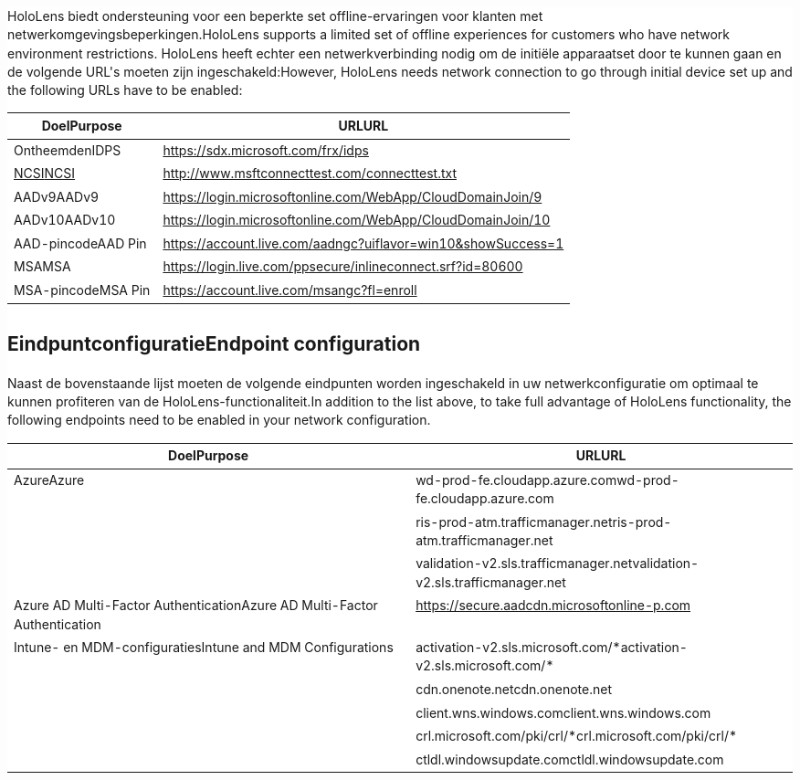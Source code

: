 <span data-ttu-id="595d9-108">HoloLens biedt ondersteuning voor een beperkte set offline-ervaringen voor klanten met netwerkomgevingsbeperkingen.</span><span class="sxs-lookup"><span data-stu-id="595d9-108">HoloLens supports a limited set of offline experiences for customers who have network environment restrictions.</span></span> <span data-ttu-id="595d9-109">HoloLens heeft echter een netwerkverbinding nodig om de initiële apparaatset door te kunnen gaan en de volgende URL's moeten zijn ingeschakeld:</span><span class="sxs-lookup"><span data-stu-id="595d9-109">However, HoloLens needs network connection to go through initial device set up and the following URLs have to be enabled:</span></span>

| <span data-ttu-id="595d9-110">Doel</span><span class="sxs-lookup"><span data-stu-id="595d9-110">Purpose</span></span> | <span data-ttu-id="595d9-111">URL</span><span class="sxs-lookup"><span data-stu-id="595d9-111">URL</span></span> |
|------|------|
| <span data-ttu-id="595d9-112">Ontheemden</span><span class="sxs-lookup"><span data-stu-id="595d9-112">IDPS</span></span> | https://sdx.microsoft.com/frx/idps |
| [<span data-ttu-id="595d9-113">NCSI</span><span class="sxs-lookup"><span data-stu-id="595d9-113">NCSI</span></span>](https://docs.microsoft.com/windows/privacy/manage-connections-from-windows-operating-system-components-to-microsoft-services#bkmk-ncsi) |  http://www.msftconnecttest.com/connecttest.txt  |
| <span data-ttu-id="595d9-114">AADv9</span><span class="sxs-lookup"><span data-stu-id="595d9-114">AADv9</span></span> | https://login.microsoftonline.com/WebApp/CloudDomainJoin/9 |
| <span data-ttu-id="595d9-115">AADv10</span><span class="sxs-lookup"><span data-stu-id="595d9-115">AADv10</span></span> | https://login.microsoftonline.com/WebApp/CloudDomainJoin/10 |
| <span data-ttu-id="595d9-116">AAD-pincode</span><span class="sxs-lookup"><span data-stu-id="595d9-116">AAD Pin</span></span> | https://account.live.com/aadngc?uiflavor=win10&showSuccess=1 |
| <span data-ttu-id="595d9-117">MSA</span><span class="sxs-lookup"><span data-stu-id="595d9-117">MSA</span></span> | https://login.live.com/ppsecure/inlineconnect.srf?id=80600 |
| <span data-ttu-id="595d9-118">MSA-pincode</span><span class="sxs-lookup"><span data-stu-id="595d9-118">MSA Pin</span></span> | https://account.live.com/msangc?fl=enroll |

## <a name="endpoint-configuration"></a><span data-ttu-id="595d9-119">Eindpuntconfiguratie</span><span class="sxs-lookup"><span data-stu-id="595d9-119">Endpoint configuration</span></span>

<span data-ttu-id="595d9-120">Naast de bovenstaande lijst moeten de volgende eindpunten worden ingeschakeld in uw netwerkconfiguratie om optimaal te kunnen profiteren van de HoloLens-functionaliteit.</span><span class="sxs-lookup"><span data-stu-id="595d9-120">In addition to the list above, to take full advantage of HoloLens functionality, the following endpoints need to be enabled in your network configuration.</span></span>


| <span data-ttu-id="595d9-121">Doel</span><span class="sxs-lookup"><span data-stu-id="595d9-121">Purpose</span></span> | <span data-ttu-id="595d9-122">URL</span><span class="sxs-lookup"><span data-stu-id="595d9-122">URL</span></span> |
|------|------|
| <span data-ttu-id="595d9-123">Azure</span><span class="sxs-lookup"><span data-stu-id="595d9-123">Azure</span></span>                                               | <span data-ttu-id="595d9-124">wd-prod-fe.cloudapp.azure.com</span><span class="sxs-lookup"><span data-stu-id="595d9-124">wd-prod-fe.cloudapp.azure.com</span></span>                                       |   |   |   
|                                                     | <span data-ttu-id="595d9-125">ris-prod-atm.trafficmanager.net</span><span class="sxs-lookup"><span data-stu-id="595d9-125">ris-prod-atm.trafficmanager.net</span></span>                                     |   |   |   |
|                                                     | <span data-ttu-id="595d9-126">validation-v2.sls.trafficmanager.net</span><span class="sxs-lookup"><span data-stu-id="595d9-126">validation-v2.sls.trafficmanager.net</span></span>                                |   |   |   |
| <span data-ttu-id="595d9-127">Azure AD Multi-Factor Authentication</span><span class="sxs-lookup"><span data-stu-id="595d9-127">Azure AD Multi-Factor Authentication</span></span>                | https://secure.aadcdn.microsoftonline-p.com                         |   |   |   |
| <span data-ttu-id="595d9-128">Intune- en MDM-configuraties</span><span class="sxs-lookup"><span data-stu-id="595d9-128">Intune and MDM Configurations</span></span>                       | <span data-ttu-id="595d9-129">activation-v2.sls.microsoft.com/\*</span><span class="sxs-lookup"><span data-stu-id="595d9-129">activation-v2.sls.microsoft.com/\*</span></span>                                   |   |   |   |
|                                                     | <span data-ttu-id="595d9-130">cdn.onenote.net</span><span class="sxs-lookup"><span data-stu-id="595d9-130">cdn.onenote.net</span></span>                                                     |   |   |   |
|                                                     | <span data-ttu-id="595d9-131">client.wns.windows.com</span><span class="sxs-lookup"><span data-stu-id="595d9-131">client.wns.windows.com</span></span>                                              |   |   |   |
|                                                     | <span data-ttu-id="595d9-132">crl.microsoft.com/pki/crl/\*</span><span class="sxs-lookup"><span data-stu-id="595d9-132">crl.microsoft.com/pki/crl/\*</span></span>                                         |   |   |   |
|                                                     | <span data-ttu-id="595d9-133">ctldl.windowsupdate.com</span><span class="sxs-lookup"><span data-stu-id="595d9-133">ctldl.windowsupdate.com</span></span>                                             |   |   |   |